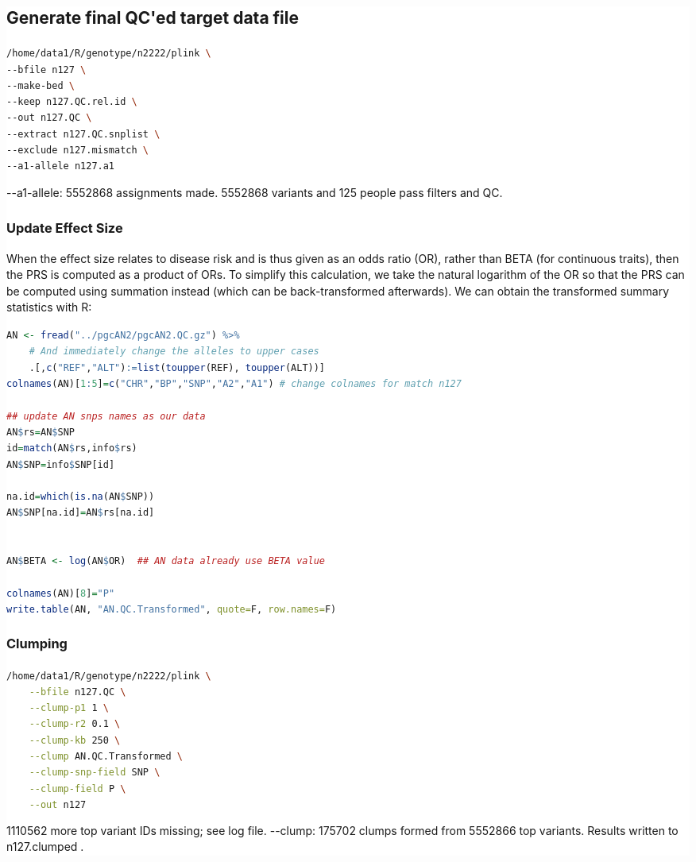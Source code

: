 
## Generate final QC'ed target data file
```bash
/home/data1/R/genotype/n2222/plink \
--bfile n127 \
--make-bed \
--keep n127.QC.rel.id \
--out n127.QC \
--extract n127.QC.snplist \
--exclude n127.mismatch \
--a1-allele n127.a1
```
--a1-allele: 5552868 assignments made.
5552868 variants and 125 people pass filters and QC.




### Update Effect Size
When the effect size relates to disease risk and is thus given as an odds ratio (OR), rather than BETA (for continuous traits), then the PRS is computed as a product of ORs. To simplify this calculation, we take the natural logarithm of the OR so that the PRS can be computed using summation instead (which can be back-transformed afterwards). We can obtain the transformed summary statistics with R:
```r
AN <- fread("../pgcAN2/pgcAN2.QC.gz") %>%
    # And immediately change the alleles to upper cases
    .[,c("REF","ALT"):=list(toupper(REF), toupper(ALT))]
colnames(AN)[1:5]=c("CHR","BP","SNP","A2","A1") # change colnames for match n127

## update AN snps names as our data
AN$rs=AN$SNP
id=match(AN$rs,info$rs)
AN$SNP=info$SNP[id]

na.id=which(is.na(AN$SNP))
AN$SNP[na.id]=AN$rs[na.id]


AN$BETA <- log(AN$OR)  ## AN data already use BETA value

colnames(AN)[8]="P"
write.table(AN, "AN.QC.Transformed", quote=F, row.names=F)
```

### Clumping
```bash
/home/data1/R/genotype/n2222/plink \
    --bfile n127.QC \
    --clump-p1 1 \
    --clump-r2 0.1 \
    --clump-kb 250 \
    --clump AN.QC.Transformed \
    --clump-snp-field SNP \
    --clump-field P \
    --out n127
```
1110562 more top variant IDs missing; see log file.
--clump: 175702 clumps formed from 5552866 top variants.
Results written to n127.clumped .
